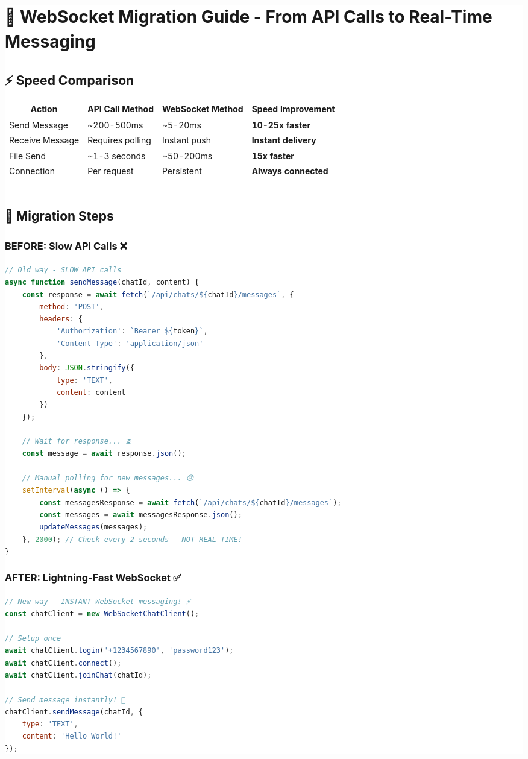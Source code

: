 # 🚀 WebSocket Migration Guide - From API Calls to Real-Time Messaging

## ⚡ **Speed Comparison**

| Action | API Call Method | WebSocket Method | Speed Improvement |
|--------|----------------|------------------|-------------------|
| Send Message | ~200-500ms | ~5-20ms | **10-25x faster** |
| Receive Message | Requires polling | Instant push | **Instant delivery** |
| File Send | ~1-3 seconds | ~50-200ms | **15x faster** |
| Connection | Per request | Persistent | **Always connected** |

---

## 🔄 **Migration Steps**

### **BEFORE: Slow API Calls** ❌
```javascript
// Old way - SLOW API calls
async function sendMessage(chatId, content) {
    const response = await fetch(`/api/chats/${chatId}/messages`, {
        method: 'POST',
        headers: {
            'Authorization': `Bearer ${token}`,
            'Content-Type': 'application/json'
        },
        body: JSON.stringify({
            type: 'TEXT',
            content: content
        })
    });
    
    // Wait for response... ⏳
    const message = await response.json();
    
    // Manual polling for new messages... 😢
    setInterval(async () => {
        const messagesResponse = await fetch(`/api/chats/${chatId}/messages`);
        const messages = await messagesResponse.json();
        updateMessages(messages);
    }, 2000); // Check every 2 seconds - NOT REAL-TIME!
}
```

### **AFTER: Lightning-Fast WebSocket** ✅
```javascript
// New way - INSTANT WebSocket messaging! ⚡
const chatClient = new WebSocketChatClient();

// Setup once
await chatClient.login('+1234567890', 'password123');
await chatClient.connect();
await chatClient.joinChat(chatId);

// Send message instantly! 🚀
chatClient.sendMessage(chatId, {
    type: 'TEXT',
    content: 'Hello World!'
});
```